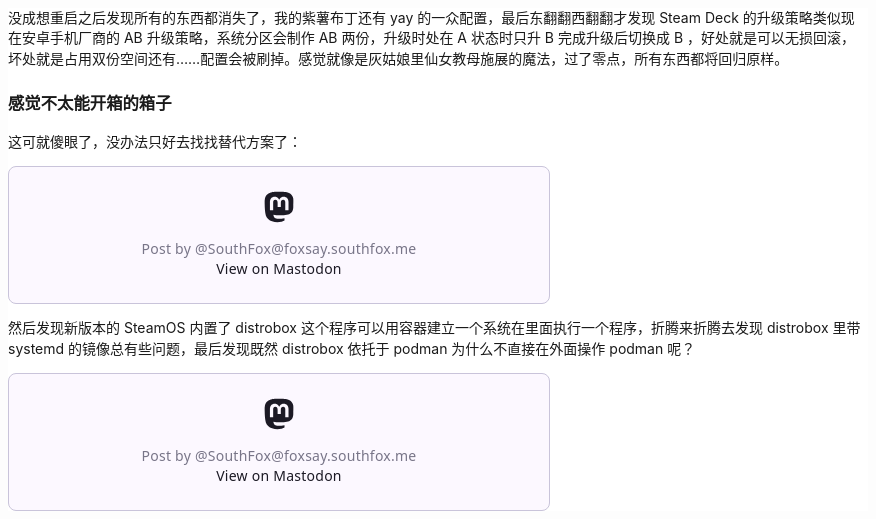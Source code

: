 没成想重启之后发现所有的东西都消失了，我的紫薯布丁还有 yay 的一众配置，最后东翻翻西翻翻才发现 Steam Deck 的升级策略类似现在安卓手机厂商的 AB 升级策略，系统分区会制作 AB 两份，升级时处在 A 状态时只升 B 完成升级后切换成 B ，好处就是可以无损回滚，坏处就是占用双份空间还有……配置会被刷掉。感觉就像是灰姑娘里仙女教母施展的魔法，过了零点，所有东西都将回归原样。

### 感觉不太能开箱的箱子

这可就傻眼了，没办法只好去找找替代方案了：

<blockquote class="mastodon-embed" data-embed-url="https://foxsay.southfox.me/@SouthFox/113061467070774840/embed" style="background: #FCF8FF; border-radius: 8px; border: 1px solid #C9C4DA; margin: 0; max-width: 540px; min-width: 270px; overflow: hidden; padding: 0;"> <a href="https://foxsay.southfox.me/@SouthFox/113061467070774840" target="_blank" style="align-items: center; color: #1C1A25; display: flex; flex-direction: column; font-family: system-ui, -apple-system, BlinkMacSystemFont, 'Segoe UI', Oxygen, Ubuntu, Cantarell, 'Fira Sans', 'Droid Sans', 'Helvetica Neue', Roboto, sans-serif; font-size: 14px; justify-content: center; letter-spacing: 0.25px; line-height: 20px; padding: 24px; text-decoration: none;"> <svg xmlns="http://www.w3.org/2000/svg" xmlns:xlink="http://www.w3.org/1999/xlink" width="32" height="32" viewBox="0 0 79 75"><path d="M63 45.3v-20c0-4.1-1-7.3-3.2-9.7-2.1-2.4-5-3.7-8.5-3.7-4.1 0-7.2 1.6-9.3 4.7l-2 3.3-2-3.3c-2-3.1-5.1-4.7-9.2-4.7-3.5 0-6.4 1.3-8.6 3.7-2.1 2.4-3.1 5.6-3.1 9.7v20h8V25.9c0-4.1 1.7-6.2 5.2-6.2 3.8 0 5.8 2.5 5.8 7.4V37.7H44V27.1c0-4.9 1.9-7.4 5.8-7.4 3.5 0 5.2 2.1 5.2 6.2V45.3h8ZM74.7 16.6c.6 6 .1 15.7.1 17.3 0 .5-.1 4.8-.1 5.3-.7 11.5-8 16-15.6 17.5-.1 0-.2 0-.3 0-4.9 1-10 1.2-14.9 1.4-1.2 0-2.4 0-3.6 0-4.8 0-9.7-.6-14.4-1.7-.1 0-.1 0-.1 0s-.1 0-.1 0 0 .1 0 .1 0 0 0 0c.1 1.6.4 3.1 1 4.5.6 1.7 2.9 5.7 11.4 5.7 5 0 9.9-.6 14.8-1.7 0 0 0 0 0 0 .1 0 .1 0 .1 0 0 .1 0 .1 0 .1.1 0 .1 0 .1.1v5.6s0 .1-.1.1c0 0 0 0 0 .1-1.6 1.1-3.7 1.7-5.6 2.3-.8.3-1.6.5-2.4.7-7.5 1.7-15.4 1.3-22.7-1.2-6.8-2.4-13.8-8.2-15.5-15.2-.9-3.8-1.6-7.6-1.9-11.5-.6-5.8-.6-11.7-.8-17.5C3.9 24.5 4 20 4.9 16 6.7 7.9 14.1 2.2 22.3 1c1.4-.2 4.1-1 16.5-1h.1C51.4 0 56.7.8 58.1 1c8.4 1.2 15.5 7.5 16.6 15.6Z" fill="currentColor"/></svg> <div style="color: #787588; margin-top: 16px;">Post by @SouthFox@foxsay.southfox.me</div> <div style="font-weight: 500;">View on Mastodon</div> </a> </blockquote> <script data-allowed-prefixes="https://foxsay.southfox.me/" async src="https://foxsay.southfox.me/embed.js"></script>

然后发现新版本的 SteamOS 内置了 distrobox 这个程序可以用容器建立一个系统在里面执行一个程序，折腾来折腾去发现 distrobox 里带 systemd 的镜像总有些问题，最后发现既然 distrobox 依托于 podman 为什么不直接在外面操作 podman 呢？

<blockquote class="mastodon-embed" data-embed-url="https://foxsay.southfox.me/@SouthFox/113091661012546611/embed" style="background: #FCF8FF; border-radius: 8px; border: 1px solid #C9C4DA; margin: 0; max-width: 540px; min-width: 270px; overflow: hidden; padding: 0;"> <a href="https://foxsay.southfox.me/@SouthFox/113091661012546611" target="_blank" style="align-items: center; color: #1C1A25; display: flex; flex-direction: column; font-family: system-ui, -apple-system, BlinkMacSystemFont, 'Segoe UI', Oxygen, Ubuntu, Cantarell, 'Fira Sans', 'Droid Sans', 'Helvetica Neue', Roboto, sans-serif; font-size: 14px; justify-content: center; letter-spacing: 0.25px; line-height: 20px; padding: 24px; text-decoration: none;"> <svg xmlns="http://www.w3.org/2000/svg" xmlns:xlink="http://www.w3.org/1999/xlink" width="32" height="32" viewBox="0 0 79 75"><path d="M63 45.3v-20c0-4.1-1-7.3-3.2-9.7-2.1-2.4-5-3.7-8.5-3.7-4.1 0-7.2 1.6-9.3 4.7l-2 3.3-2-3.3c-2-3.1-5.1-4.7-9.2-4.7-3.5 0-6.4 1.3-8.6 3.7-2.1 2.4-3.1 5.6-3.1 9.7v20h8V25.9c0-4.1 1.7-6.2 5.2-6.2 3.8 0 5.8 2.5 5.8 7.4V37.7H44V27.1c0-4.9 1.9-7.4 5.8-7.4 3.5 0 5.2 2.1 5.2 6.2V45.3h8ZM74.7 16.6c.6 6 .1 15.7.1 17.3 0 .5-.1 4.8-.1 5.3-.7 11.5-8 16-15.6 17.5-.1 0-.2 0-.3 0-4.9 1-10 1.2-14.9 1.4-1.2 0-2.4 0-3.6 0-4.8 0-9.7-.6-14.4-1.7-.1 0-.1 0-.1 0s-.1 0-.1 0 0 .1 0 .1 0 0 0 0c.1 1.6.4 3.1 1 4.5.6 1.7 2.9 5.7 11.4 5.7 5 0 9.9-.6 14.8-1.7 0 0 0 0 0 0 .1 0 .1 0 .1 0 0 .1 0 .1 0 .1.1 0 .1 0 .1.1v5.6s0 .1-.1.1c0 0 0 0 0 .1-1.6 1.1-3.7 1.7-5.6 2.3-.8.3-1.6.5-2.4.7-7.5 1.7-15.4 1.3-22.7-1.2-6.8-2.4-13.8-8.2-15.5-15.2-.9-3.8-1.6-7.6-1.9-11.5-.6-5.8-.6-11.7-.8-17.5C3.9 24.5 4 20 4.9 16 6.7 7.9 14.1 2.2 22.3 1c1.4-.2 4.1-1 16.5-1h.1C51.4 0 56.7.8 58.1 1c8.4 1.2 15.5 7.5 16.6 15.6Z" fill="currentColor"/></svg> <div style="color: #787588; margin-top: 16px;">Post by @SouthFox@foxsay.southfox.me</div> <div style="font-weight: 500;">View on Mastodon</div> </a> </blockquote> <script data-allowed-prefixes="https://foxsay.southfox.me/" async src="https://foxsay.southfox.me/embed.js"></script>

